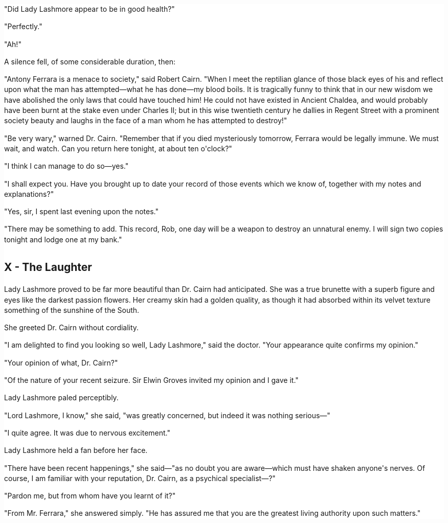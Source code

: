 "Did Lady Lashmore appear to be in good health?"

"Perfectly."

"Ah!"

A silence fell, of some considerable duration, then:

"Antony Ferrara is a menace to society," said Robert Cairn. "When I meet the reptilian glance of those black eyes of his and reflect upon what the man has attempted﻿—what he has done﻿—my blood boils. It is tragically funny to think that in our new wisdom we have abolished the only laws that could have touched him! He could not have existed in Ancient Chaldea, and would probably have been burnt at the stake even under Charles II; but in this wise twentieth century he dallies in Regent Street with a prominent society beauty and laughs in the face of a man whom he has attempted to destroy!"

"Be very wary," warned Dr. Cairn. "Remember that if you died mysteriously tomorrow, Ferrara would be legally immune. We must wait, and watch. Can you return here tonight, at about ten o'clock?"

"I think I can manage to do so﻿—yes."

"I shall expect you. Have you brought up to date your record of those events which we know of, together with my notes and explanations?"

"Yes, sir, I spent last evening upon the notes."

"There may be something to add. This record, Rob, one day will be a weapon to destroy an unnatural enemy. I will sign two copies tonight and lodge one at my bank."


## X - The Laughter

Lady Lashmore proved to be far more beautiful than Dr. Cairn had anticipated. She was a true brunette with a superb figure and eyes like the darkest passion flowers. Her creamy skin had a golden quality, as though it had absorbed within its velvet texture something of the sunshine of the South.

She greeted Dr. Cairn without cordiality.

"I am delighted to find you looking so well, Lady Lashmore," said the doctor. "Your appearance quite confirms my opinion."

"Your opinion of what, Dr. Cairn?"

"Of the nature of your recent seizure. Sir Elwin Groves invited my opinion and I gave it."

Lady Lashmore paled perceptibly.

"Lord Lashmore, I know," she said, "was greatly concerned, but indeed it was nothing serious﻿—"

"I quite agree. It was due to nervous excitement."

Lady Lashmore held a fan before her face.

"There have been recent happenings," she said﻿—"as no doubt you are aware﻿—which must have shaken anyone's nerves. Of course, I am familiar with your reputation, Dr. Cairn, as a psychical specialist﻿—?"

"Pardon me, but from whom have you learnt of it?"

"From Mr. Ferrara," she answered simply. "He has assured me that you are the greatest living authority upon such matters."

